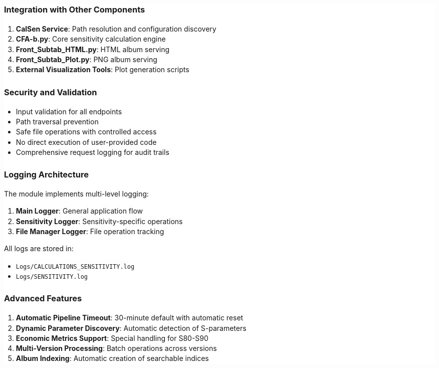 ### Integration with Other Components

1. **CalSen Service**: Path resolution and configuration discovery
2. **CFA-b.py**: Core sensitivity calculation engine
3. **Front_Subtab_HTML.py**: HTML album serving
4. **Front_Subtab_Plot.py**: PNG album serving
5. **External Visualization Tools**: Plot generation scripts

### Security and Validation

- Input validation for all endpoints
- Path traversal prevention
- Safe file operations with controlled access
- No direct execution of user-provided code
- Comprehensive request logging for audit trails

### Logging Architecture

The module implements multi-level logging:
1. **Main Logger**: General application flow
2. **Sensitivity Logger**: Sensitivity-specific operations
3. **File Manager Logger**: File operation tracking

All logs are stored in:
- `Logs/CALCULATIONS_SENSITIVITY.log`
- `Logs/SENSITIVITY.log`

### Advanced Features

1. **Automatic Pipeline Timeout**: 30-minute default with automatic reset
2. **Dynamic Parameter Discovery**: Automatic detection of S-parameters
3. **Economic Metrics Support**: Special handling for S80-S90
4. **Multi-Version Processing**: Batch operations across versions
5. **Album Indexing**: Automatic creation of searchable indices